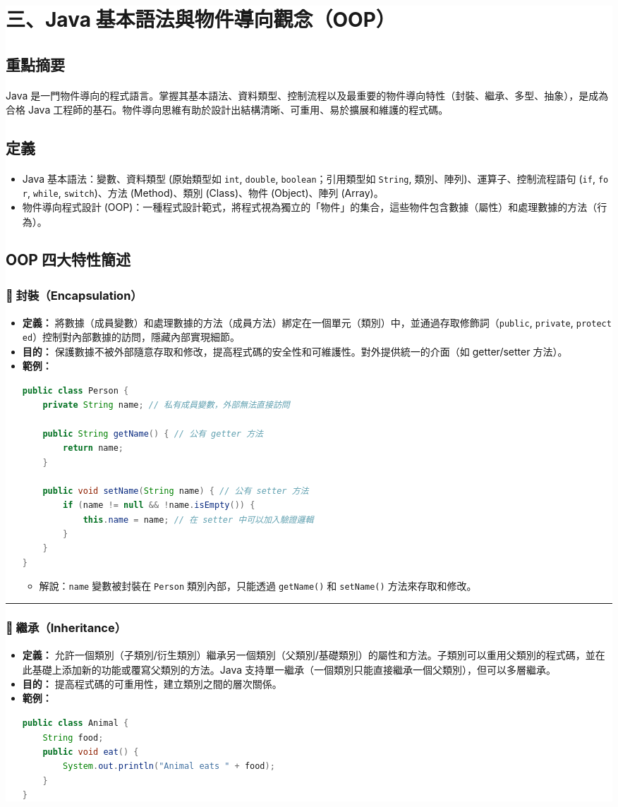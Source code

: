 # 三、Java 基本語法與物件導向觀念（OOP）

## 重點摘要
Java 是一門物件導向的程式語言。掌握其基本語法、資料類型、控制流程以及最重要的物件導向特性（封裝、繼承、多型、抽象），是成為合格 Java 工程師的基石。物件導向思維有助於設計出結構清晰、可重用、易於擴展和維護的程式碼。

## 定義
- Java 基本語法：變數、資料類型 (原始類型如 `int`, `double`, `boolean`；引用類型如 `String`, 類別、陣列)、運算子、控制流程語句 (`if`, `for`, `while`, `switch`)、方法 (Method)、類別 (Class)、物件 (Object)、陣列 (Array)。
- 物件導向程式設計 (OOP)：一種程式設計範式，將程式視為獨立的「物件」的集合，這些物件包含數據（屬性）和處理數據的方法（行為）。

## OOP 四大特性簡述

### 📌 封裝（Encapsulation）
- **定義：** 將數據（成員變數）和處理數據的方法（成員方法）綁定在一個單元（類別）中，並通過存取修飾詞（`public`, `private`, `protected`）控制對內部數據的訪問，隱藏內部實現細節。
- **目的：** 保護數據不被外部隨意存取和修改，提高程式碼的安全性和可維護性。對外提供統一的介面（如 getter/setter 方法）。
- **範例：**
    ```java
    public class Person {
        private String name; // 私有成員變數，外部無法直接訪問

        public String getName() { // 公有 getter 方法
            return name;
        }

        public void setName(String name) { // 公有 setter 方法
            if (name != null && !name.isEmpty()) {
                this.name = name; // 在 setter 中可以加入驗證邏輯
            }
        }
    }
    ```
    - 解說：`name` 變數被封裝在 `Person` 類別內部，只能透過 `getName()` 和 `setName()` 方法來存取和修改。

---

### 📌 繼承（Inheritance）
- **定義：** 允許一個類別（子類別/衍生類別）繼承另一個類別（父類別/基礎類別）的屬性和方法。子類別可以重用父類別的程式碼，並在此基礎上添加新的功能或覆寫父類別的方法。Java 支持單一繼承（一個類別只能直接繼承一個父類別），但可以多層繼承。
- **目的：** 提高程式碼的可重用性，建立類別之間的層次關係。
- **範例：**
    ```java
    public class Animal {
        String food;
        public void eat() {
            System.out.println("Animal eats " + food);
        }
    }
